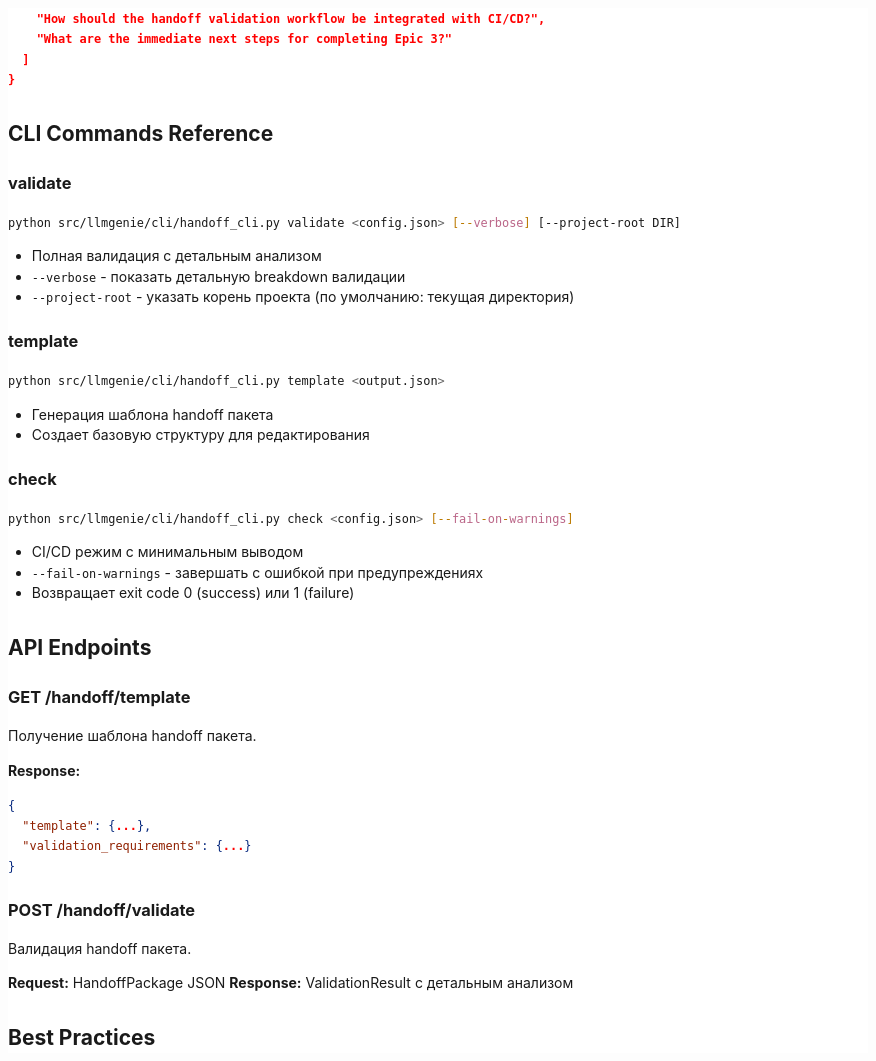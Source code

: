 ```json
    "How should the handoff validation workflow be integrated with CI/CD?",
    "What are the immediate next steps for completing Epic 3?"
  ]
}
```

## CLI Commands Reference

### validate
```bash
python src/llmgenie/cli/handoff_cli.py validate <config.json> [--verbose] [--project-root DIR]
```
- Полная валидация с детальным анализом
- `--verbose` - показать детальную breakdown валидации
- `--project-root` - указать корень проекта (по умолчанию: текущая директория)

### template
```bash
python src/llmgenie/cli/handoff_cli.py template <output.json>
```
- Генерация шаблона handoff пакета
- Создает базовую структуру для редактирования

### check
```bash
python src/llmgenie/cli/handoff_cli.py check <config.json> [--fail-on-warnings]
```
- CI/CD режим с минимальным выводом
- `--fail-on-warnings` - завершать с ошибкой при предупреждениях
- Возвращает exit code 0 (success) или 1 (failure)

## API Endpoints

### GET /handoff/template
Получение шаблона handoff пакета.

**Response:**
```json
{
  "template": {...},
  "validation_requirements": {...}
}
```

### POST /handoff/validate
Валидация handoff пакета.

**Request:** HandoffPackage JSON
**Response:** ValidationResult с детальным анализом

## Best Practices
